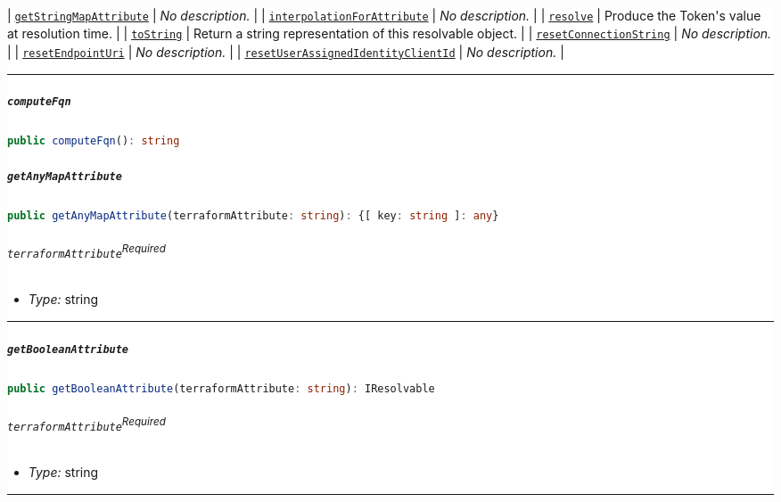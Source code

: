 | <code><a href="#@cdktf/provider-azurerm.apiManagementLogger.ApiManagementLoggerEventhubOutputReference.getStringMapAttribute">getStringMapAttribute</a></code> | *No description.* |
| <code><a href="#@cdktf/provider-azurerm.apiManagementLogger.ApiManagementLoggerEventhubOutputReference.interpolationForAttribute">interpolationForAttribute</a></code> | *No description.* |
| <code><a href="#@cdktf/provider-azurerm.apiManagementLogger.ApiManagementLoggerEventhubOutputReference.resolve">resolve</a></code> | Produce the Token's value at resolution time. |
| <code><a href="#@cdktf/provider-azurerm.apiManagementLogger.ApiManagementLoggerEventhubOutputReference.toString">toString</a></code> | Return a string representation of this resolvable object. |
| <code><a href="#@cdktf/provider-azurerm.apiManagementLogger.ApiManagementLoggerEventhubOutputReference.resetConnectionString">resetConnectionString</a></code> | *No description.* |
| <code><a href="#@cdktf/provider-azurerm.apiManagementLogger.ApiManagementLoggerEventhubOutputReference.resetEndpointUri">resetEndpointUri</a></code> | *No description.* |
| <code><a href="#@cdktf/provider-azurerm.apiManagementLogger.ApiManagementLoggerEventhubOutputReference.resetUserAssignedIdentityClientId">resetUserAssignedIdentityClientId</a></code> | *No description.* |

---

##### `computeFqn` <a name="computeFqn" id="@cdktf/provider-azurerm.apiManagementLogger.ApiManagementLoggerEventhubOutputReference.computeFqn"></a>

```typescript
public computeFqn(): string
```

##### `getAnyMapAttribute` <a name="getAnyMapAttribute" id="@cdktf/provider-azurerm.apiManagementLogger.ApiManagementLoggerEventhubOutputReference.getAnyMapAttribute"></a>

```typescript
public getAnyMapAttribute(terraformAttribute: string): {[ key: string ]: any}
```

###### `terraformAttribute`<sup>Required</sup> <a name="terraformAttribute" id="@cdktf/provider-azurerm.apiManagementLogger.ApiManagementLoggerEventhubOutputReference.getAnyMapAttribute.parameter.terraformAttribute"></a>

- *Type:* string

---

##### `getBooleanAttribute` <a name="getBooleanAttribute" id="@cdktf/provider-azurerm.apiManagementLogger.ApiManagementLoggerEventhubOutputReference.getBooleanAttribute"></a>

```typescript
public getBooleanAttribute(terraformAttribute: string): IResolvable
```

###### `terraformAttribute`<sup>Required</sup> <a name="terraformAttribute" id="@cdktf/provider-azurerm.apiManagementLogger.ApiManagementLoggerEventhubOutputReference.getBooleanAttribute.parameter.terraformAttribute"></a>

- *Type:* string

---

